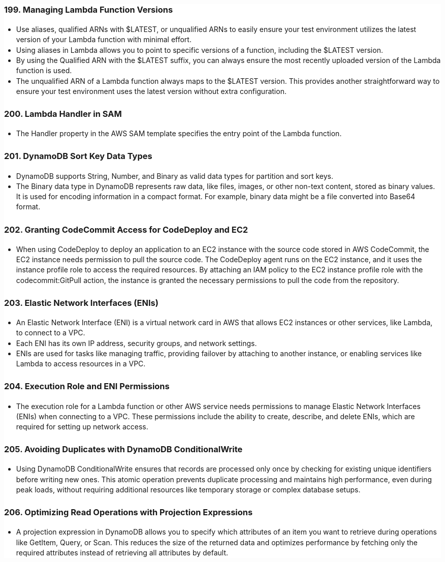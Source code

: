 ### 199. Managing Lambda Function Versions
- Use aliases, qualified ARNs with $LATEST, or unqualified ARNs to easily ensure your test environment utilizes the latest version of your Lambda function with minimal effort. 
- Using aliases in Lambda allows you to point to specific versions of a function, including the $LATEST version.
- By using the Qualified ARN with the $LATEST suffix, you can always ensure the most recently uploaded version of the Lambda function is used.
- The unqualified ARN of a Lambda function always maps to the $LATEST version. This provides another straightforward way to ensure your test environment uses the latest version without extra configuration.

### 200. Lambda Handler in SAM
- The Handler property in the AWS SAM template specifies the entry point of the Lambda function.

### 201. DynamoDB Sort Key Data Types
- DynamoDB supports String, Number, and Binary as valid data types for partition and sort keys.
- The Binary data type in DynamoDB represents raw data, like files, images, or other non-text content, stored as binary values. It is used for encoding information in a compact format. For example, binary data might be a file converted into Base64 format.

### 202. Granting CodeCommit Access for CodeDeploy and EC2
- When using CodeDeploy to deploy an application to an EC2 instance with the source code stored in AWS CodeCommit, the EC2 instance needs permission to pull the source code. The CodeDeploy agent runs on the EC2 instance, and it uses the instance profile role to access the required resources. By attaching an IAM policy to the EC2 instance profile role with the codecommit:GitPull action, the instance is granted the necessary permissions to pull the code from the repository.

### 203. Elastic Network Interfaces (ENIs)
- An Elastic Network Interface (ENI) is a virtual network card in AWS that allows EC2 instances or other services, like Lambda, to connect to a VPC.
- Each ENI has its own IP address, security groups, and network settings. 
- ENIs are used for tasks like managing traffic, providing failover by attaching to another instance, or enabling services like Lambda to access resources in a VPC.

### 204. Execution Role and ENI Permissions
- The execution role for a Lambda function or other AWS service needs permissions to manage Elastic Network Interfaces (ENIs) when connecting to a VPC. These permissions include the ability to create, describe, and delete ENIs, which are required for setting up network access.

### 205. Avoiding Duplicates with DynamoDB ConditionalWrite
- Using DynamoDB ConditionalWrite ensures that records are processed only once by checking for existing unique identifiers before writing new ones. This atomic operation prevents duplicate processing and maintains high performance, even during peak loads, without requiring additional resources like temporary storage or complex database setups.

### 206. Optimizing Read Operations with Projection Expressions
- A projection expression in DynamoDB allows you to specify which attributes of an item you want to retrieve during operations like GetItem, Query, or Scan. This reduces the size of the returned data and optimizes performance by fetching only the required attributes instead of retrieving all attributes by default.
